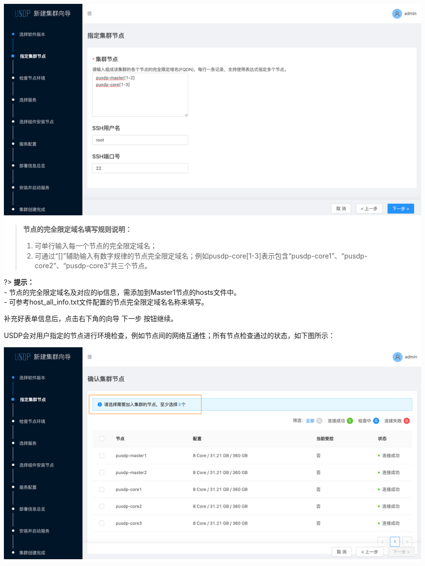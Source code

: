 ![](../../images/xc_x86_2.1.x/plan&create/first_create/creation_wizard_03.png)

> **节点的完全限定域名填写规则说明：**
>
> 1. 可单行输入每一个节点的完全限定域名；
> 2. 可通过“[]”辅助输入有数字规律的节点完全限定域名；例如pusdp-core[1-3]表示包含“pusdp-core1”、“pusdp-core2”、“pusdp-core3”共三个节点。

?> **提示：**</br>- 节点的完全限定域名及对应的ip信息，需添加到Master1节点的hosts文件中。</br>- 可参考host_all_info.txt文件配置的节点完全限定域名名称来填写。

补充好表单信息后，点击右下角的向导 <kbd>下一步</kbd> 按钮继续。



USDP会对用户指定的节点进行环境检查，例如节点间的网络互通性；所有节点检查通过的状态，如下图所示：

![](../../images/xc_x86_2.1.x/plan&create/first_create/creation_wizard_05.png)
